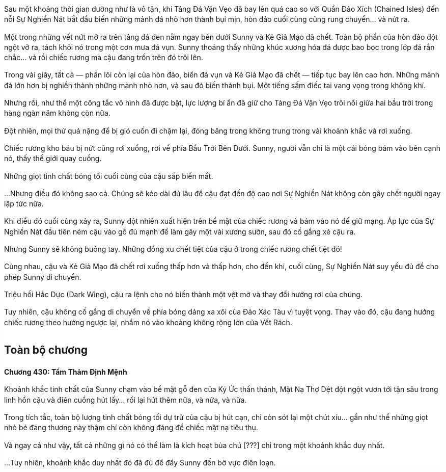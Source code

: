 Sau một khoảng thời gian dường như là vô tận, khi Tảng Đá Vặn Vẹo đã bay lên quá cao so với Quần Đảo Xích (Chained Isles) đến nỗi Sự Nghiền Nát bắt đầu biến những mảnh đá nhỏ hơn thành bụi mịn, hòn đảo cuối cùng cũng rung chuyển... và nứt ra.

Một trong những vết nứt mở ra trên tảng đá đen nằm ngay bên dưới Sunny và Kẻ Giả Mạo đã chết. Toàn bộ phần của hòn đảo đột ngột vỡ ra, tách khỏi nó trong một cơn mưa đá vụn. Sunny thoáng thấy những khúc xương hóa đá được bao bọc trong lớp đá rắn chắc... và rồi chiếc rương mà cậu đang trốn trên đó trôi lên.

Trong vài giây, tất cả — phần lõi còn lại của hòn đảo, biển đá vụn và Kẻ Giả Mạo đã chết — tiếp tục bay lên cao hơn. Những mảnh đá lớn hơn bị nghiền thành những mảnh nhỏ hơn, và sau đó biến thành bụi. Một tiếng sấm điếc tai vang vọng trong không khí.

Nhưng rồi, như thể một công tắc vô hình đã được bật, lực lượng bí ẩn đã giữ cho Tảng Đá Vặn Vẹo trôi nổi giữa hai bầu trời trong hàng ngàn năm không còn nữa.

Đột nhiên, mọi thứ quá nặng để bị gió cuốn đi chậm lại, đóng băng trong không trung trong vài khoảnh khắc và rơi xuống.

Chiếc rương kho báu bị nứt cũng rơi xuống, rơi về phía Bầu Trời Bên Dưới. Sunny, người vẫn chỉ là một cái bóng bám vào bên cạnh nó, thấy thế giới quay cuồng.

Những giọt tinh chất bóng tối cuối cùng của cậu sắp biến mất.

...Nhưng điều đó không sao cả. Chúng sẽ kéo dài đủ lâu để cậu đạt đến độ cao nơi Sự Nghiền Nát không còn gây chết người ngay lập tức nữa.

Khi điều đó cuối cùng xảy ra, Sunny đột nhiên xuất hiện trên bề mặt của chiếc rương và bám vào nó để giữ mạng. Áp lực của Sự Nghiền Nát đầu tiên ném cậu vào gỗ đủ mạnh để làm gãy một vài xương sườn, sau đó cố gắng xé cậu ra.

Nhưng Sunny sẽ không buông tay. Những đồng xu chết tiệt của cậu ở trong chiếc rương chết tiệt đó!

Cùng nhau, cậu và Kẻ Giả Mạo đã chết rơi xuống thấp hơn và thấp hơn, cho đến khi, cuối cùng, Sự Nghiền Nát suy yếu đủ để cho phép Sunny di chuyển.

Triệu hồi Hắc Dực (Dark Wing), cậu ra lệnh cho nó biến thành một vệt mờ và thay đổi hướng rơi của chúng.

Tuy nhiên, cậu không cố gắng di chuyển về phía bóng dáng xa xôi của Đảo Xác Tàu vì tuyệt vọng. Thay vào đó, cậu đang hướng chiếc rương theo hướng ngược lại, nhắm nó vào khoảng không rộng lớn của Vết Rách.

## Toàn bộ chương

**Chương 430: Tấm Thảm Định Mệnh**

Khoảnh khắc tinh chất của Sunny chạm vào bề mặt gỗ đen của Ký Ức thần thánh, Mặt Nạ Thợ Dệt đột ngột vươn tới tận sâu trong linh hồn cậu và điên cuồng hút lấy… rồi lại hút thêm nữa, và nữa, và nữa.

Trong tích tắc, toàn bộ lượng tinh chất bóng tối dự trữ của cậu bị hút cạn, chỉ còn sót lại một chút xíu… gần như thể những giọt nhỏ bé đáng thương này thậm chí còn không đáng để chiếc mặt nạ tiêu thụ.

Và ngay cả như vậy, tất cả những gì nó có thể làm là kích hoạt bùa chú [???] chỉ trong một khoảnh khắc duy nhất.

…Tuy nhiên, khoảnh khắc duy nhất đó đã đủ để đẩy Sunny đến bờ vực điên loạn.
